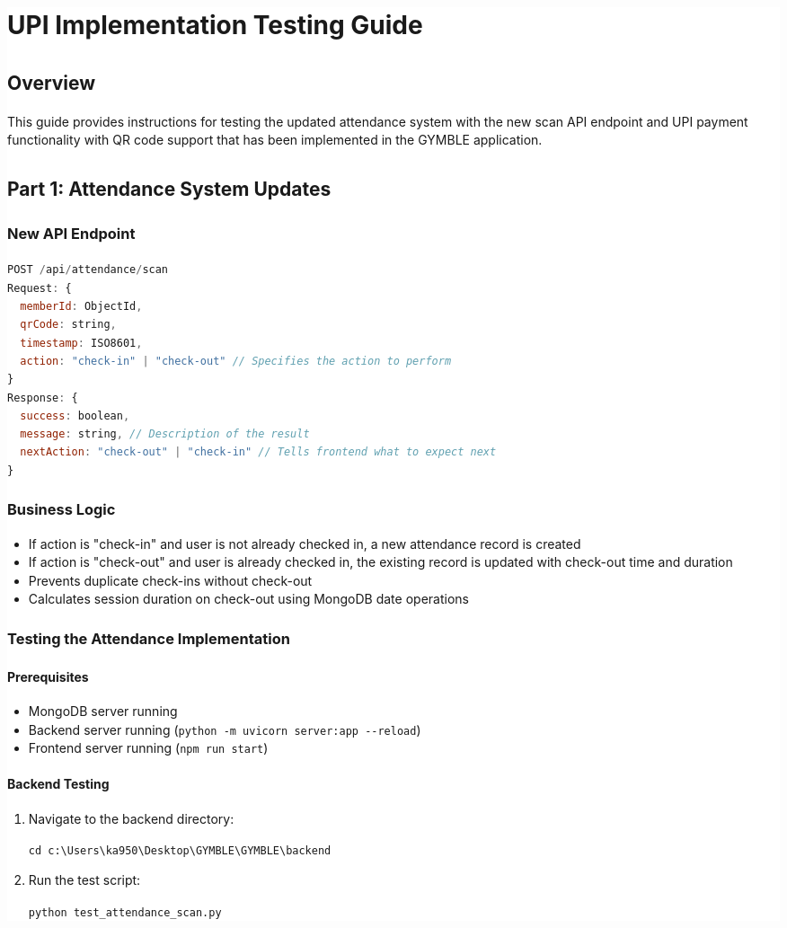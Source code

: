 # UPI Implementation Testing Guide

## Overview

This guide provides instructions for testing the updated attendance system with the new scan API endpoint and UPI payment functionality with QR code support that has been implemented in the GYMBLE application.

## Part 1: Attendance System Updates

### New API Endpoint

```javascript
POST /api/attendance/scan
Request: {
  memberId: ObjectId,
  qrCode: string,
  timestamp: ISO8601,
  action: "check-in" | "check-out" // Specifies the action to perform
}
Response: {
  success: boolean,
  message: string, // Description of the result
  nextAction: "check-out" | "check-in" // Tells frontend what to expect next
}
```

### Business Logic

- If action is "check-in" and user is not already checked in, a new attendance record is created
- If action is "check-out" and user is already checked in, the existing record is updated with check-out time and duration
- Prevents duplicate check-ins without check-out
- Calculates session duration on check-out using MongoDB date operations

### Testing the Attendance Implementation

#### Prerequisites

- MongoDB server running
- Backend server running (`python -m uvicorn server:app --reload`)
- Frontend server running (`npm run start`)

#### Backend Testing

1. Navigate to the backend directory:
   ```
   cd c:\Users\ka950\Desktop\GYMBLE\GYMBLE\backend
   ```

2. Run the test script:
   ```
   python test_attendance_scan.py
   ```
